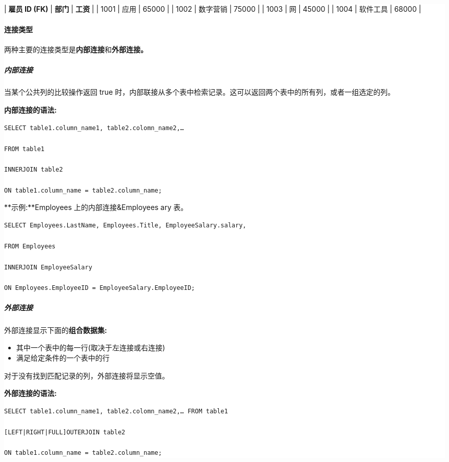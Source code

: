 | **雇员 ID (FK)** | **部门** | **工资** |
| 1001 | 应用 | 65000 |
| 1002 | 数字营销 | 75000 |
| 1003 | 网 | 45000 |
| 1004 | 软件工具 | 68000 |

#### **连接类型**

两种主要的连接类型是**内部连接**和**外部连接。**

##### **内部连接**

当某个公共列的比较操作返回 true 时，内部联接从多个表中检索记录。这可以返回两个表中的所有列，或者一组选定的列。

**内部连接的语法:**

```
SELECT table1.column_name1, table2.colomn_name2,…

FROM table1

INNERJOIN table2 

ON table1.column_name = table2.column_name;
```

**示例:**Employees 上的内部连接&Employees ary 表。

```
SELECT Employees.LastName, Employees.Title, EmployeeSalary.salary,

FROM Employees

INNERJOIN EmployeeSalary

ON Employees.EmployeeID = EmployeeSalary.EmployeeID;
```

##### **外部连接**

外部连接显示下面的**组合数据集:**

*   其中一个表中的每一行(取决于左连接或右连接)
*   满足给定条件的一个表中的行

对于没有找到匹配记录的列，外部连接将显示空值。

**外部连接的语法:**

```
SELECT table1.column_name1, table2.colomn_name2,… FROM table1

[LEFT|RIGHT|FULL]OUTERJOIN table2

ON table1.column_name = table2.column_name;
```
